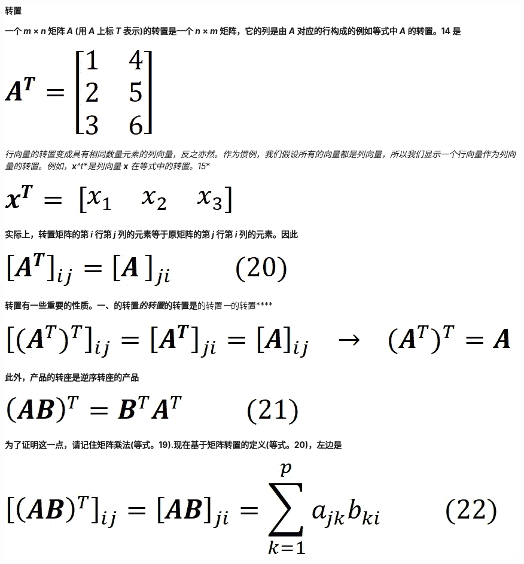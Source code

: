 ****转置****

**一个 *m* × *n* 矩阵 ***A*** (用 ***A*** 上标 *T* 表示)的转置是一个 *n* × *m* 矩阵，它的列是由 ***A* 对应的行构成的例如等式中 ***A*** 的转置。14 是****

**![](img/4026e1e67df4d2c65bdab96be43e727d.png)**

**行向量的转置变成具有相同数量元素的列向量，反之亦然。作为惯例，我们假设所有的向量都是列向量，所以我们显示一个行向量作为列向量的转置。例如，***x****^t*是列向量 ***x*** 在等式中的转置。15**

**![](img/3d7123fd900ed54ad229832e6d8d58c9.png)**

**实际上，转置矩阵的第 *i* 行第 *j* 列的元素等于原矩阵的第 *j* 行第 *i* 列的元素。因此**

**![](img/27cb2f458468facc2554784c56131a45.png)**

**转置有一些重要的性质。一、**的转置*的转置*的转置**是**的转置*一*的转置****

**![](img/9ca7c93ac840880a7ea402ba2ce0e988.png)**

**此外，产品的转座是逆序转座的产品**

**![](img/ac913e32501dbb637355edc5a5cdedf1.png)**

**为了证明这一点，请记住矩阵乘法(等式。19).现在基于矩阵转置的定义(等式。20)，左边是**

**![](img/570670ba6d4dd1fc600dd6070c079f6d.png)**
